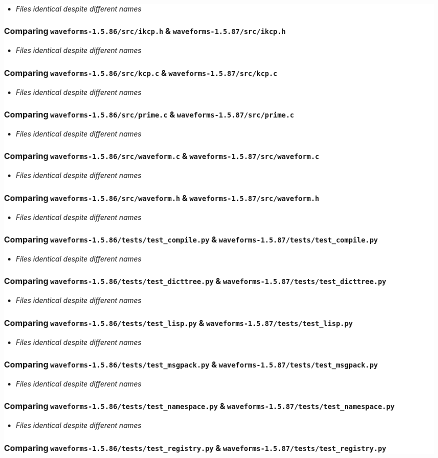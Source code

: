  * *Files identical despite different names*

### Comparing `waveforms-1.5.86/src/ikcp.h` & `waveforms-1.5.87/src/ikcp.h`

 * *Files identical despite different names*

### Comparing `waveforms-1.5.86/src/kcp.c` & `waveforms-1.5.87/src/kcp.c`

 * *Files identical despite different names*

### Comparing `waveforms-1.5.86/src/prime.c` & `waveforms-1.5.87/src/prime.c`

 * *Files identical despite different names*

### Comparing `waveforms-1.5.86/src/waveform.c` & `waveforms-1.5.87/src/waveform.c`

 * *Files identical despite different names*

### Comparing `waveforms-1.5.86/src/waveform.h` & `waveforms-1.5.87/src/waveform.h`

 * *Files identical despite different names*

### Comparing `waveforms-1.5.86/tests/test_compile.py` & `waveforms-1.5.87/tests/test_compile.py`

 * *Files identical despite different names*

### Comparing `waveforms-1.5.86/tests/test_dicttree.py` & `waveforms-1.5.87/tests/test_dicttree.py`

 * *Files identical despite different names*

### Comparing `waveforms-1.5.86/tests/test_lisp.py` & `waveforms-1.5.87/tests/test_lisp.py`

 * *Files identical despite different names*

### Comparing `waveforms-1.5.86/tests/test_msgpack.py` & `waveforms-1.5.87/tests/test_msgpack.py`

 * *Files identical despite different names*

### Comparing `waveforms-1.5.86/tests/test_namespace.py` & `waveforms-1.5.87/tests/test_namespace.py`

 * *Files identical despite different names*

### Comparing `waveforms-1.5.86/tests/test_registry.py` & `waveforms-1.5.87/tests/test_registry.py`
